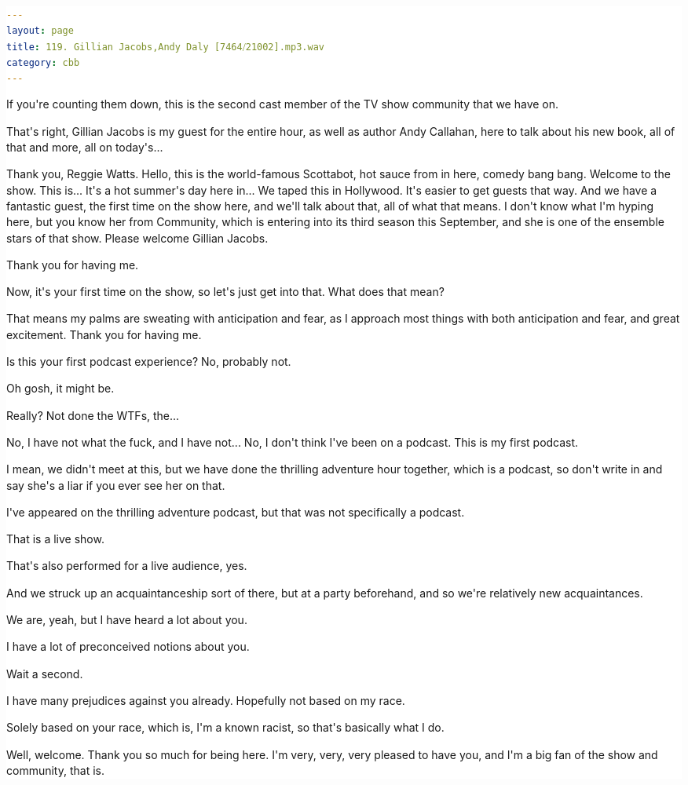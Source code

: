 ```yaml
---
layout: page
title: 119. Gillian Jacobs,Andy Daly [7464⧸21002].mp3.wav
category: cbb 
---
```


If you're counting them down, this is the second cast member of the TV show community that we have on.

That's right, Gillian Jacobs is my guest for the entire hour, as well as author Andy Callahan, here to talk about his new book, all of that and more, all on today's...

Thank you, Reggie Watts. Hello, this is the world-famous Scottabot, hot sauce from in here, comedy bang bang. Welcome to the show. This is... It's a hot summer's day here in... We taped this in Hollywood. It's easier to get guests that way. And we have a fantastic guest, the first time on the show here, and we'll talk about that, all of what that means. I don't know what I'm hyping here, but you know her from Community, which is entering into its third season this September, and she is one of the ensemble stars of that show. Please welcome Gillian Jacobs.

Thank you for having me.

Now, it's your first time on the show, so let's just get into that. What does that mean?

That means my palms are sweating with anticipation and fear, as I approach most things with both anticipation and fear, and great excitement. Thank you for having me.

Is this your first podcast experience? No, probably not.

Oh gosh, it might be.

Really? Not done the WTFs, the...

No, I have not what the fuck, and I have not... No, I don't think I've been on a podcast. This is my first podcast.

I mean, we didn't meet at this, but we have done the thrilling adventure hour together, which is a podcast, so don't write in and say she's a liar if you ever see her on that.

I've appeared on the thrilling adventure podcast, but that was not specifically a podcast.

That is a live show.

That's also performed for a live audience, yes.

And we struck up an acquaintanceship sort of there, but at a party beforehand, and so we're relatively new acquaintances.

We are, yeah, but I have heard a lot about you.

I have a lot of preconceived notions about you.

Wait a second.

I have many prejudices against you already. Hopefully not based on my race.

Solely based on your race, which is, I'm a known racist, so that's basically what I do.

Well, welcome. Thank you so much for being here. I'm very, very, very pleased to have you, and I'm a big fan of the show and community, that is.
